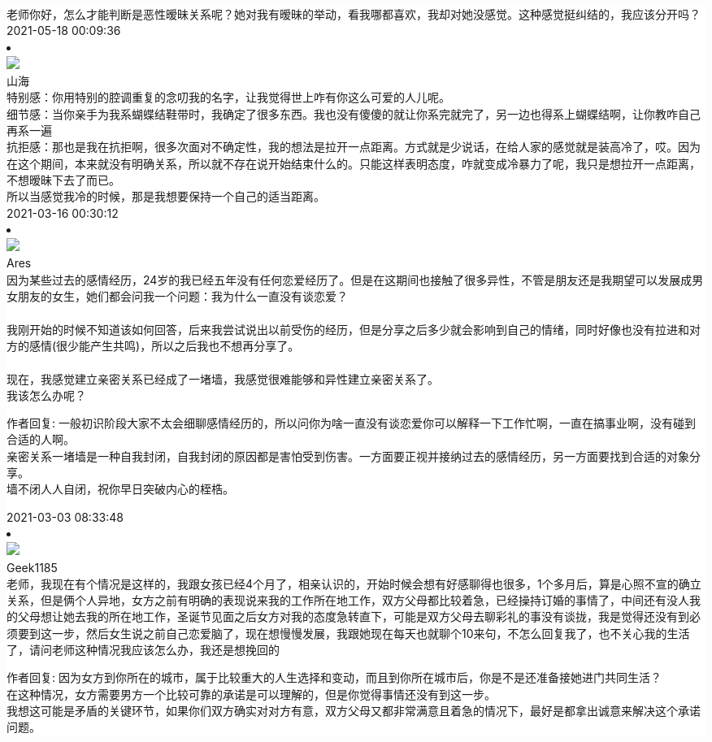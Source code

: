   <div class="_2_QraFYR_0">老师你好，怎么才能判断是恶性暧昧关系呢？她对我有暧昧的举动，看我哪都喜欢，我却对她没感觉。这种感觉挺纠结的，我应该分开吗？</div>
  <div class="_10o3OAxT_0">
    
  </div>
  <div class="_3klNVc4Z_0">
    <div class="_3Hkula0k_0">2021-05-18 00:09:36</div>
  </div>
</div>
</div>
</li>
<li>
<div class="_2sjJGcOH_0"><img src="https://static001.geekbang.org/account/avatar/00/1c/74/3a/791d0f5e.jpg"
  class="_3FLYR4bF_0">
<div class="_36ChpWj4_0">
  <div class="_2zFoi7sd_0"><span>山海</span>
  </div>
  <div class="_2_QraFYR_0">        特别感：你用特别的腔调重复的念叨我的名字，让我觉得世上咋有你这么可爱的人儿呢。<br>        细节感：当你亲手为我系蝴蝶结鞋带时，我确定了很多东西。我也没有傻傻的就让你系完就完了，另一边也得系上蝴蝶结啊，让你教咋自己再系一遍<br>        抗拒感：那也是我在抗拒啊，很多次面对不确定性，我的想法是拉开一点距离。方式就是少说话，在给人家的感觉就是装高冷了，哎。因为在这个期间，本来就没有明确关系，所以就不存在说开始结束什么的。只能这样表明态度，咋就变成冷暴力了呢，我只是想拉开一点距离，不想暧昧下去了而已。<br>        所以当感觉我冷的时候，那是我想要保持一个自己的适当距离。</div>
  <div class="_10o3OAxT_0">
    
  </div>
  <div class="_3klNVc4Z_0">
    <div class="_3Hkula0k_0">2021-03-16 00:30:12</div>
  </div>
</div>
</div>
</li>
<li>
<div class="_2sjJGcOH_0"><img src="https://static001.geekbang.org/account/avatar/00/1c/a9/04/503d4c67.jpg"
  class="_3FLYR4bF_0">
<div class="_36ChpWj4_0">
  <div class="_2zFoi7sd_0"><span>Ares</span>
  </div>
  <div class="_2_QraFYR_0">因为某些过去的感情经历，24岁的我已经五年没有任何恋爱经历了。但是在这期间也接触了很多异性，不管是朋友还是我期望可以发展成男女朋友的女生，她们都会问我一个问题：我为什么一直没有谈恋爱？<br><br>我刚开始的时候不知道该如何回答，后来我尝试说出以前受伤的经历，但是分享之后多少就会影响到自己的情绪，同时好像也没有拉进和对方的感情(很少能产生共鸣)，所以之后我也不想再分享了。<br><br>现在，我感觉建立亲密关系已经成了一堵墙，我感觉很难能够和异性建立亲密关系了。<br>我该怎么办呢？</div>
  <div class="_10o3OAxT_0">
    <p class="_3KxQPN3V_0">作者回复: 一般初识阶段大家不太会细聊感情经历的，所以问你为啥一直没有谈恋爱你可以解释一下工作忙啊，一直在搞事业啊，没有碰到合适的人啊。<br>亲密关系一堵墙是一种自我封闭，自我封闭的原因都是害怕受到伤害。一方面要正视并接纳过去的感情经历，另一方面要找到合适的对象分享。<br>墙不闭人人自闭，祝你早日突破内心的桎梏。</p>
  </div>
  <div class="_3klNVc4Z_0">
    <div class="_3Hkula0k_0">2021-03-03 08:33:48</div>
  </div>
</div>
</div>
</li>
<li>
<div class="_2sjJGcOH_0"><img src="https://static001.geekbang.org/account/avatar/00/1e/f5/9a/63dc81a2.jpg"
  class="_3FLYR4bF_0">
<div class="_36ChpWj4_0">
  <div class="_2zFoi7sd_0"><span>Geek1185</span>
  </div>
  <div class="_2_QraFYR_0">老师，我现在有个情况是这样的，我跟女孩已经4个月了，相亲认识的，开始时候会想有好感聊得也很多，1个多月后，算是心照不宣的确立关系，但是俩个人异地，女方之前有明确的表现说来我的工作所在地工作，双方父母都比较着急，已经操持订婚的事情了，中间还有没人我的父母想让她去我的所在地工作，圣诞节见面之后女方对我的态度急转直下，可能是双方父母去聊彩礼的事没有谈拢，我是觉得还没有到必须要到这一步，然后女生说之前自己恋爱脑了，现在想慢慢发展，我跟她现在每天也就聊个10来句，不怎么回复我了，也不关心我的生活了，请问老师这种情况我应该怎么办，我还是想挽回的</div>
  <div class="_10o3OAxT_0">
    <p class="_3KxQPN3V_0">作者回复: 因为女方到你所在的城市，属于比较重大的人生选择和变动，而且到你所在城市后，你是不是还准备接她进门共同生活？<br>在这种情况，女方需要男方一个比较可靠的承诺是可以理解的，但是你觉得事情还没有到这一步。<br>我想这可能是矛盾的关键环节，如果你们双方确实对对方有意，双方父母又都非常满意且着急的情况下，最好是都拿出诚意来解决这个承诺问题。</p>
  </div>